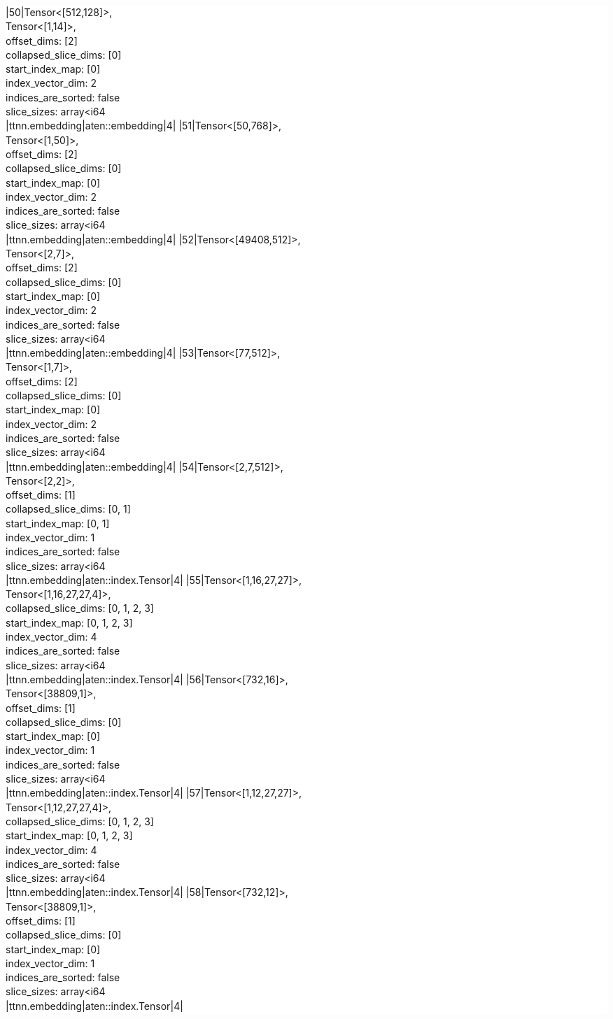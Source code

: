 |50|Tensor<[512,128]>,<br>Tensor<[1,14]>,<br>offset_dims: [2]<br>collapsed_slice_dims: [0]<br>start_index_map: [0]<br>index_vector_dim: 2<br>indices_are_sorted: false<br>slice_sizes: array<i64<br>|ttnn.embedding|aten::embedding|4|
|51|Tensor<[50,768]>,<br>Tensor<[1,50]>,<br>offset_dims: [2]<br>collapsed_slice_dims: [0]<br>start_index_map: [0]<br>index_vector_dim: 2<br>indices_are_sorted: false<br>slice_sizes: array<i64<br>|ttnn.embedding|aten::embedding|4|
|52|Tensor<[49408,512]>,<br>Tensor<[2,7]>,<br>offset_dims: [2]<br>collapsed_slice_dims: [0]<br>start_index_map: [0]<br>index_vector_dim: 2<br>indices_are_sorted: false<br>slice_sizes: array<i64<br>|ttnn.embedding|aten::embedding|4|
|53|Tensor<[77,512]>,<br>Tensor<[1,7]>,<br>offset_dims: [2]<br>collapsed_slice_dims: [0]<br>start_index_map: [0]<br>index_vector_dim: 2<br>indices_are_sorted: false<br>slice_sizes: array<i64<br>|ttnn.embedding|aten::embedding|4|
|54|Tensor<[2,7,512]>,<br>Tensor<[2,2]>,<br>offset_dims: [1]<br>collapsed_slice_dims: [0, 1]<br>start_index_map: [0, 1]<br>index_vector_dim: 1<br>indices_are_sorted: false<br>slice_sizes: array<i64<br>|ttnn.embedding|aten::index.Tensor|4|
|55|Tensor<[1,16,27,27]>,<br>Tensor<[1,16,27,27,4]>,<br>collapsed_slice_dims: [0, 1, 2, 3]<br>start_index_map: [0, 1, 2, 3]<br>index_vector_dim: 4<br>indices_are_sorted: false<br>slice_sizes: array<i64<br>|ttnn.embedding|aten::index.Tensor|4|
|56|Tensor<[732,16]>,<br>Tensor<[38809,1]>,<br>offset_dims: [1]<br>collapsed_slice_dims: [0]<br>start_index_map: [0]<br>index_vector_dim: 1<br>indices_are_sorted: false<br>slice_sizes: array<i64<br>|ttnn.embedding|aten::index.Tensor|4|
|57|Tensor<[1,12,27,27]>,<br>Tensor<[1,12,27,27,4]>,<br>collapsed_slice_dims: [0, 1, 2, 3]<br>start_index_map: [0, 1, 2, 3]<br>index_vector_dim: 4<br>indices_are_sorted: false<br>slice_sizes: array<i64<br>|ttnn.embedding|aten::index.Tensor|4|
|58|Tensor<[732,12]>,<br>Tensor<[38809,1]>,<br>offset_dims: [1]<br>collapsed_slice_dims: [0]<br>start_index_map: [0]<br>index_vector_dim: 1<br>indices_are_sorted: false<br>slice_sizes: array<i64<br>|ttnn.embedding|aten::index.Tensor|4|
